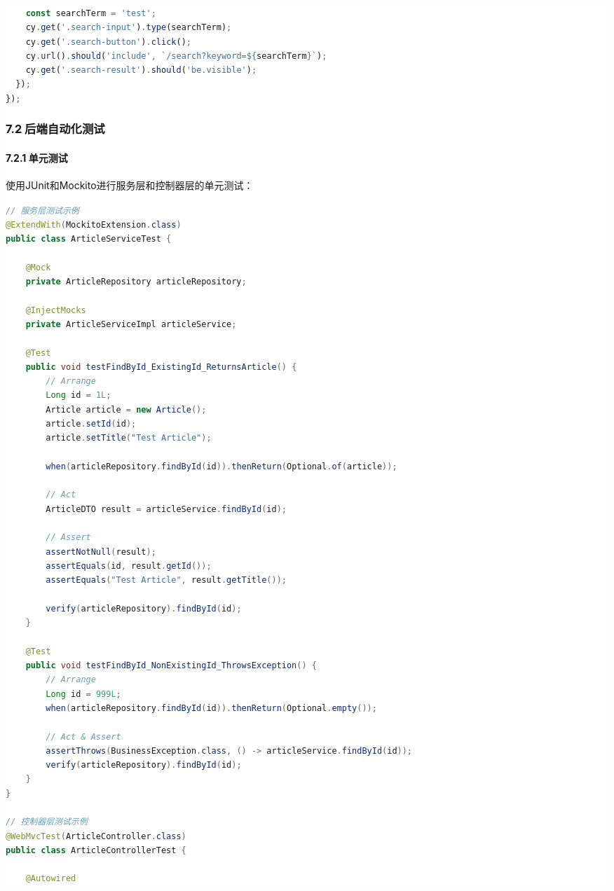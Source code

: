 ```javascript
    const searchTerm = 'test';
    cy.get('.search-input').type(searchTerm);
    cy.get('.search-button').click();
    cy.url().should('include', `/search?keyword=${searchTerm}`);
    cy.get('.search-result').should('be.visible');
  });
});
```

### 7.2 后端自动化测试

#### 7.2.1 单元测试

使用JUnit和Mockito进行服务层和控制器层的单元测试：

```java
// 服务层测试示例
@ExtendWith(MockitoExtension.class)
public class ArticleServiceTest {
    
    @Mock
    private ArticleRepository articleRepository;
    
    @InjectMocks
    private ArticleServiceImpl articleService;
    
    @Test
    public void testFindById_ExistingId_ReturnsArticle() {
        // Arrange
        Long id = 1L;
        Article article = new Article();
        article.setId(id);
        article.setTitle("Test Article");
        
        when(articleRepository.findById(id)).thenReturn(Optional.of(article));
        
        // Act
        ArticleDTO result = articleService.findById(id);
        
        // Assert
        assertNotNull(result);
        assertEquals(id, result.getId());
        assertEquals("Test Article", result.getTitle());
        
        verify(articleRepository).findById(id);
    }
    
    @Test
    public void testFindById_NonExistingId_ThrowsException() {
        // Arrange
        Long id = 999L;
        when(articleRepository.findById(id)).thenReturn(Optional.empty());
        
        // Act & Assert
        assertThrows(BusinessException.class, () -> articleService.findById(id));
        verify(articleRepository).findById(id);
    }
}

// 控制器层测试示例
@WebMvcTest(ArticleController.class)
public class ArticleControllerTest {
    
    @Autowired
```